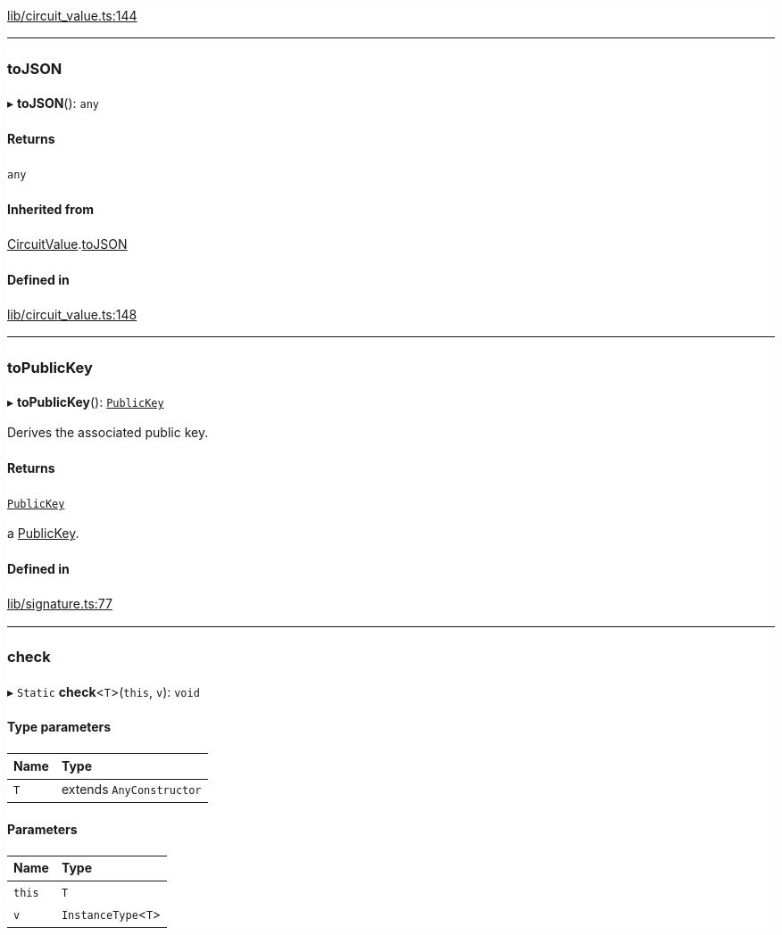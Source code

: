 [lib/circuit_value.ts:144](https://github.com/o1-labs/o1js/blob/fec4d35f/src/lib/circuit_value.ts#L144)

___

### toJSON

▸ **toJSON**(): `any`

#### Returns

`any`

#### Inherited from

[CircuitValue](CircuitValue.md).[toJSON](CircuitValue.md#tojson)

#### Defined in

[lib/circuit_value.ts:148](https://github.com/o1-labs/o1js/blob/fec4d35f/src/lib/circuit_value.ts#L148)

___

### toPublicKey

▸ **toPublicKey**(): [`PublicKey`](Types.PublicKey.md)

Derives the associated public key.

#### Returns

[`PublicKey`](Types.PublicKey.md)

a [PublicKey](Types.PublicKey.md).

#### Defined in

[lib/signature.ts:77](https://github.com/o1-labs/o1js/blob/fec4d35f/src/lib/signature.ts#L77)

___

### check

▸ `Static` **check**<`T`\>(`this`, `v`): `void`

#### Type parameters

| Name | Type |
| :------ | :------ |
| `T` | extends `AnyConstructor` |

#### Parameters

| Name | Type |
| :------ | :------ |
| `this` | `T` |
| `v` | `InstanceType`<`T`\> |
